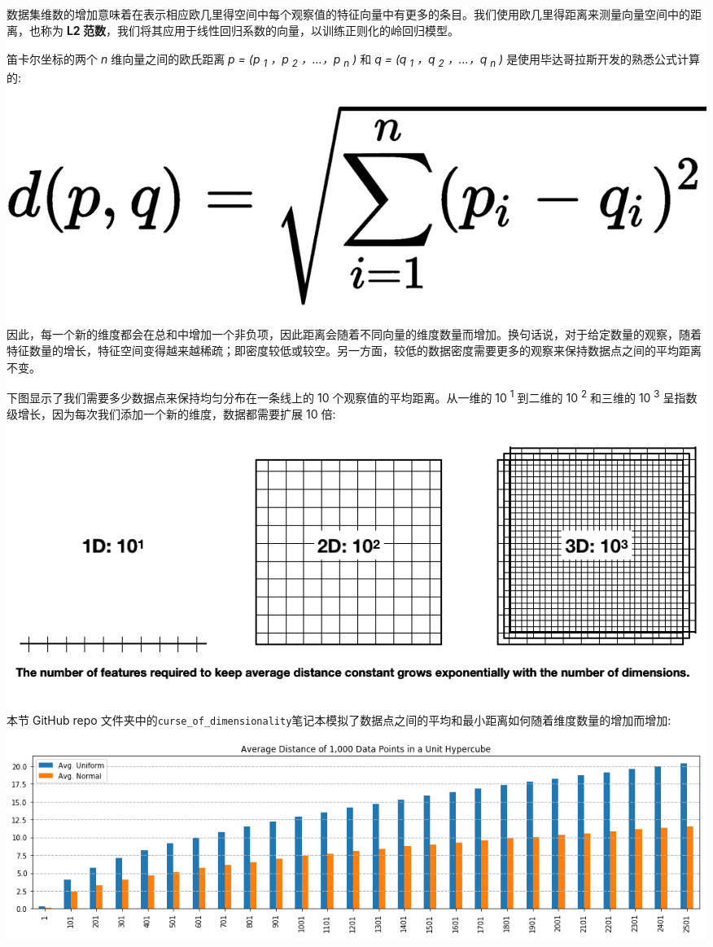 数据集维数的增加意味着在表示相应欧几里得空间中每个观察值的特征向量中有更多的条目。我们使用欧几里得距离来测量向量空间中的距离，也称为 **L2 范数**，我们将其应用于线性回归系数的向量，以训练正则化的岭回归模型。

笛卡尔坐标的两个 *n* 维向量之间的欧氏距离 *p = (p <sub>1</sub> ，p <sub>2</sub> ，...，p <sub>n</sub> )* 和 *q = (q <sub>1</sub> ，q <sub>2</sub> ，...，q <sub>n</sub> )* 是使用毕达哥拉斯开发的熟悉公式计算的:

![](img/1bdfbf33-f078-47cb-98a7-36996940182d.png)

因此，每一个新的维度都会在总和中增加一个非负项，因此距离会随着不同向量的维度数量而增加。换句话说，对于给定数量的观察，随着特征数量的增长，特征空间变得越来越稀疏；即密度较低或较空。另一方面，较低的数据密度需要更多的观察来保持数据点之间的平均距离不变。

下图显示了我们需要多少数据点来保持均匀分布在一条线上的 10 个观察值的平均距离。从一维的 10 <sup>1</sup> 到二维的 10 <sup>2</sup> 和三维的 10 <sup>3</sup> 呈指数级增长，因为每次我们添加一个新的维度，数据都需要扩展 10 倍:

![](img/fc8d524c-d176-474d-a115-5a48dac9902f.png)

本节 GitHub repo 文件夹中的`curse_of_dimensionality`笔记本模拟了数据点之间的平均和最小距离如何随着维度数量的增加而增加:

![](img/cf927dcd-7464-4663-903d-2d3ef684379f.png)

